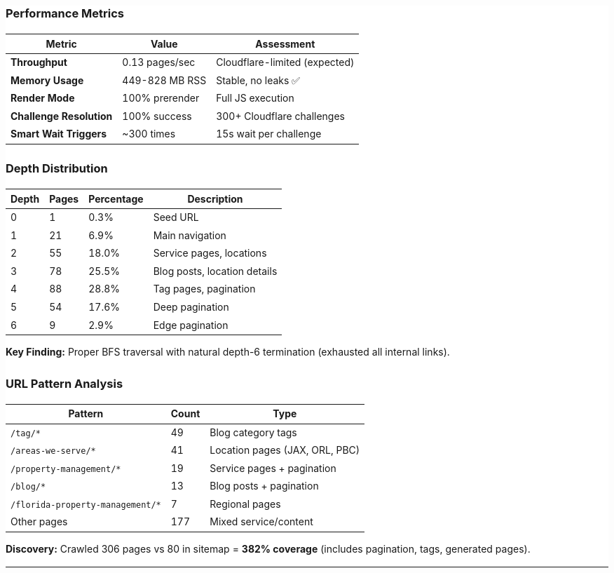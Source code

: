 ### Performance Metrics

| Metric | Value | Assessment |
|--------|-------|------------|
| **Throughput** | 0.13 pages/sec | Cloudflare-limited (expected) |
| **Memory Usage** | 449-828 MB RSS | Stable, no leaks ✅ |
| **Render Mode** | 100% prerender | Full JS execution |
| **Challenge Resolution** | 100% success | 300+ Cloudflare challenges |
| **Smart Wait Triggers** | ~300 times | 15s wait per challenge |

### Depth Distribution

| Depth | Pages | Percentage | Description |
|-------|-------|------------|-------------|
| 0 | 1 | 0.3% | Seed URL |
| 1 | 21 | 6.9% | Main navigation |
| 2 | 55 | 18.0% | Service pages, locations |
| 3 | 78 | 25.5% | Blog posts, location details |
| 4 | 88 | 28.8% | Tag pages, pagination |
| 5 | 54 | 17.6% | Deep pagination |
| 6 | 9 | 2.9% | Edge pagination |

**Key Finding:** Proper BFS traversal with natural depth-6 termination (exhausted all internal links).

### URL Pattern Analysis

| Pattern | Count | Type |
|---------|-------|------|
| `/tag/*` | 49 | Blog category tags |
| `/areas-we-serve/*` | 41 | Location pages (JAX, ORL, PBC) |
| `/property-management/*` | 19 | Service pages + pagination |
| `/blog/*` | 13 | Blog posts + pagination |
| `/florida-property-management/*` | 7 | Regional pages |
| Other pages | 177 | Mixed service/content |

**Discovery:** Crawled 306 pages vs 80 in sitemap = **382% coverage** (includes pagination, tags, generated pages).

---

